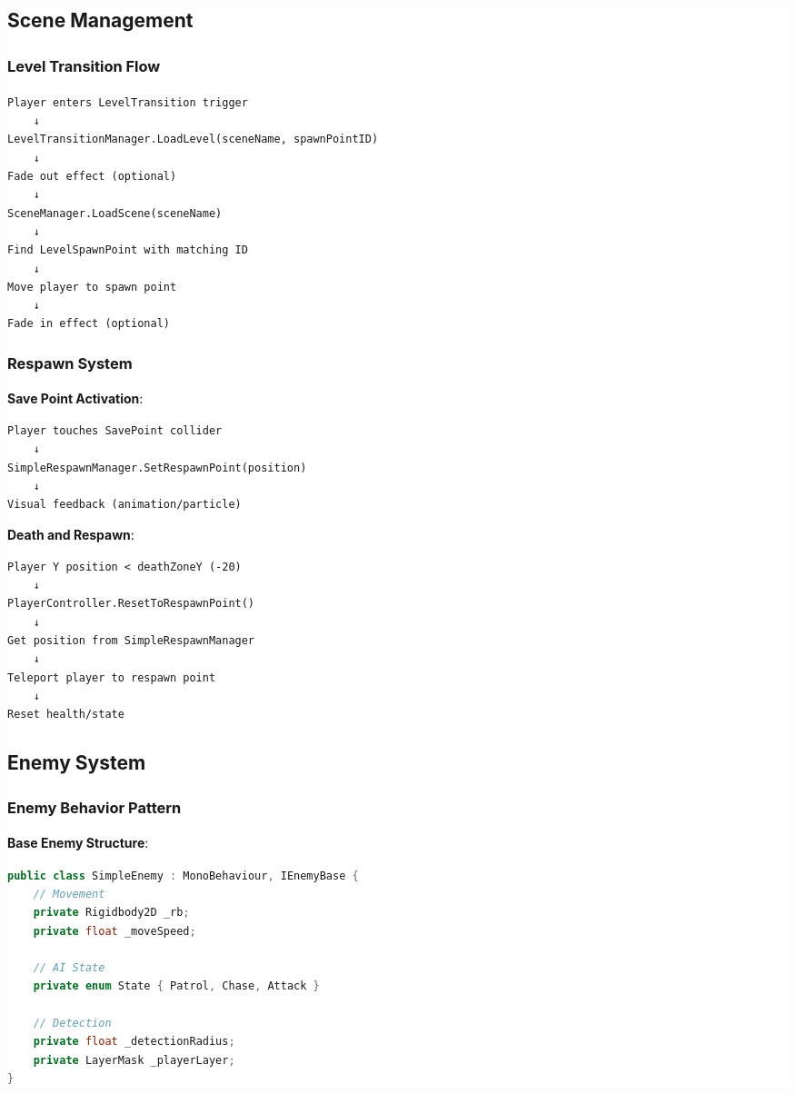 ## Scene Management

### Level Transition Flow

```
Player enters LevelTransition trigger
    ↓
LevelTransitionManager.LoadLevel(sceneName, spawnPointID)
    ↓
Fade out effect (optional)
    ↓
SceneManager.LoadScene(sceneName)
    ↓
Find LevelSpawnPoint with matching ID
    ↓
Move player to spawn point
    ↓
Fade in effect (optional)
```

### Respawn System

**Save Point Activation**:
```
Player touches SavePoint collider
    ↓
SimpleRespawnManager.SetRespawnPoint(position)
    ↓
Visual feedback (animation/particle)
```

**Death and Respawn**:
```
Player Y position < deathZoneY (-20)
    ↓
PlayerController.ResetToRespawnPoint()
    ↓
Get position from SimpleRespawnManager
    ↓
Teleport player to respawn point
    ↓
Reset health/state
```

## Enemy System

### Enemy Behavior Pattern

**Base Enemy Structure**:
```csharp
public class SimpleEnemy : MonoBehaviour, IEnemyBase {
    // Movement
    private Rigidbody2D _rb;
    private float _moveSpeed;
    
    // AI State
    private enum State { Patrol, Chase, Attack }
    
    // Detection
    private float _detectionRadius;
    private LayerMask _playerLayer;
}
```
